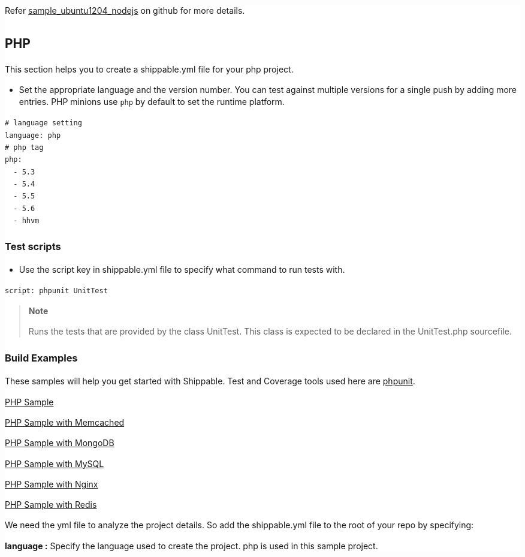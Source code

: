 Refer [sample_ubuntu1204_nodejs](https://github.com/shippableSamples/sample_ubuntu1204_nodejs) on github for more details.

## PHP

This section helps you to create a shippable.yml file for your php project.

- Set the appropriate language and the version number. You can test against multiple versions for a single push by adding more entries. PHP minions use `php` by default to set the runtime platform.

```
# language setting
language: php
# php tag
php:
  - 5.3
  - 5.4
  - 5.5
  - 5.6
  - hhvm
```

### Test scripts

-   Use the script key in shippable.yml file to specify what command to run tests with.

```
script: phpunit UnitTest
```

> **Note**
>
> Runs the tests that are provided by the class UnitTest. This class is expected to be declared in the UnitTest.php sourcefile.

### Build Examples

These samples will help you get started with Shippable. Test and
Coverage tools used here are [phpunit](http://phpunit.de/).

[PHP Sample](https://github.com/shippableSamples/sample_php)

[PHP Sample with Memcached](https://github.com/shippableSamples/sample_php_memcached)

[PHP Sample with MongoDB](https://github.com/shippableSamples/sample_php_mongo)

[PHP Sample with MySQL](https://github.com/shippableSamples/sample_php_mysql)

[PHP Sample with Nginx](https://github.com/shippableSamples/sample_php_nginx)

[PHP Sample with Redis](https://github.com/shippableSamples/sample_php_redis)

We need the yml file to analyze the project details. So add the
shippable.yml file to the root of your repo by specifying:

**language :** Specify the language used to create the project. php is
used in this sample project.
